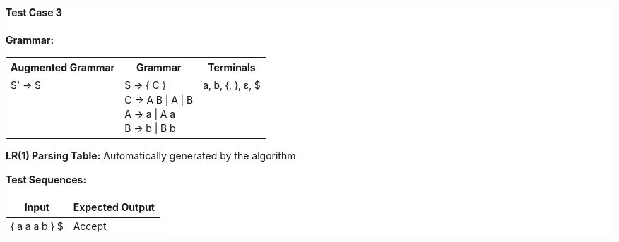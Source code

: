 #### Test Case 3

**Grammar:**
<table>
<tr><th style="text-align:center;">Augmented Grammar</th><th style="text-align:center;">Grammar</th><th style="text-align:center;">Terminals</th></tr>
<tr><td valign="top">
    S' -> S <br>
</td>
<td valign="top">
    S -> { C } <br>
    C -> A B | A | B <br>
    A -> a | A a <br>
    B -> b | B b <br>
</td>
<td valign="top">
a, b, {, }, ε, $
</td></tr>
</table>

**LR(1) Parsing Table:** Automatically generated by the algorithm

**Test Sequences:**
<table>
    <thead>
        <tr>
            <th>Input</th>
            <th>Expected Output</th>
        </tr>
    </thead>
    <tbody>
        <tr>
            <td>{ a a a b } $</td>
            <td>Accept</td>
        </tr>
    </tbody>
</table>
